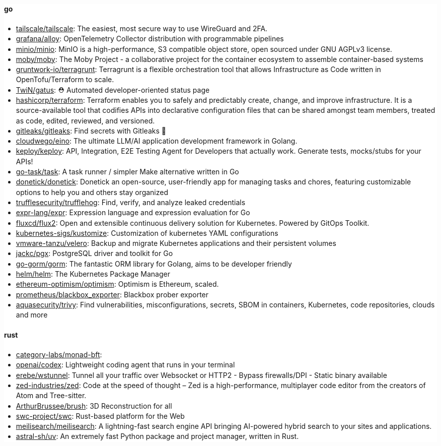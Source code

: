 #### go
* [tailscale/tailscale](https://github.com/tailscale/tailscale): The easiest, most secure way to use WireGuard and 2FA.
* [grafana/alloy](https://github.com/grafana/alloy): OpenTelemetry Collector distribution with programmable pipelines
* [minio/minio](https://github.com/minio/minio): MinIO is a high-performance, S3 compatible object store, open sourced under GNU AGPLv3 license.
* [moby/moby](https://github.com/moby/moby): The Moby Project - a collaborative project for the container ecosystem to assemble container-based systems
* [gruntwork-io/terragrunt](https://github.com/gruntwork-io/terragrunt): Terragrunt is a flexible orchestration tool that allows Infrastructure as Code written in OpenTofu/Terraform to scale.
* [TwiN/gatus](https://github.com/TwiN/gatus): ⛑ Automated developer-oriented status page
* [hashicorp/terraform](https://github.com/hashicorp/terraform): Terraform enables you to safely and predictably create, change, and improve infrastructure. It is a source-available tool that codifies APIs into declarative configuration files that can be shared amongst team members, treated as code, edited, reviewed, and versioned.
* [gitleaks/gitleaks](https://github.com/gitleaks/gitleaks): Find secrets with Gitleaks 🔑
* [cloudwego/eino](https://github.com/cloudwego/eino): The ultimate LLM/AI application development framework in Golang.
* [keploy/keploy](https://github.com/keploy/keploy): API, Integration, E2E Testing Agent for Developers that actually work. Generate tests, mocks/stubs for your APIs!
* [go-task/task](https://github.com/go-task/task): A task runner / simpler Make alternative written in Go
* [donetick/donetick](https://github.com/donetick/donetick): Donetick an open-source, user-friendly app for managing tasks and chores, featuring customizable options to help you and others stay organized
* [trufflesecurity/trufflehog](https://github.com/trufflesecurity/trufflehog): Find, verify, and analyze leaked credentials
* [expr-lang/expr](https://github.com/expr-lang/expr): Expression language and expression evaluation for Go
* [fluxcd/flux2](https://github.com/fluxcd/flux2): Open and extensible continuous delivery solution for Kubernetes. Powered by GitOps Toolkit.
* [kubernetes-sigs/kustomize](https://github.com/kubernetes-sigs/kustomize): Customization of kubernetes YAML configurations
* [vmware-tanzu/velero](https://github.com/vmware-tanzu/velero): Backup and migrate Kubernetes applications and their persistent volumes
* [jackc/pgx](https://github.com/jackc/pgx): PostgreSQL driver and toolkit for Go
* [go-gorm/gorm](https://github.com/go-gorm/gorm): The fantastic ORM library for Golang, aims to be developer friendly
* [helm/helm](https://github.com/helm/helm): The Kubernetes Package Manager
* [ethereum-optimism/optimism](https://github.com/ethereum-optimism/optimism): Optimism is Ethereum, scaled.
* [prometheus/blackbox_exporter](https://github.com/prometheus/blackbox_exporter): Blackbox prober exporter
* [aquasecurity/trivy](https://github.com/aquasecurity/trivy): Find vulnerabilities, misconfigurations, secrets, SBOM in containers, Kubernetes, code repositories, clouds and more

#### rust
* [category-labs/monad-bft](https://github.com/category-labs/monad-bft): 
* [openai/codex](https://github.com/openai/codex): Lightweight coding agent that runs in your terminal
* [erebe/wstunnel](https://github.com/erebe/wstunnel): Tunnel all your traffic over Websocket or HTTP2 - Bypass firewalls/DPI - Static binary available
* [zed-industries/zed](https://github.com/zed-industries/zed): Code at the speed of thought – Zed is a high-performance, multiplayer code editor from the creators of Atom and Tree-sitter.
* [ArthurBrussee/brush](https://github.com/ArthurBrussee/brush): 3D Reconstruction for all
* [swc-project/swc](https://github.com/swc-project/swc): Rust-based platform for the Web
* [meilisearch/meilisearch](https://github.com/meilisearch/meilisearch): A lightning-fast search engine API bringing AI-powered hybrid search to your sites and applications.
* [astral-sh/uv](https://github.com/astral-sh/uv): An extremely fast Python package and project manager, written in Rust.